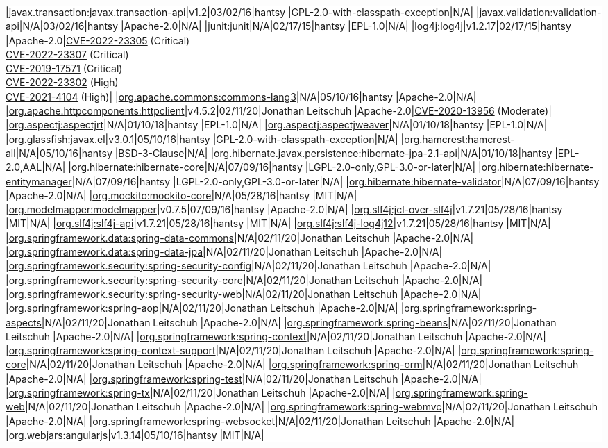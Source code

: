 |[javax.transaction:javax.transaction-api](http://jta-spec.java.net)|v1.2|03/02/16|hantsy |GPL-2.0-with-classpath-exception|N/A|
|[javax.validation:validation-api](http://beanvalidation.org)|N/A|03/02/16|hantsy |Apache-2.0|N/A|
|[junit:junit](http://junit.org)|N/A|02/17/15|hantsy |EPL-1.0|N/A|
|[log4j:log4j](http://logging.apache.org/log4j/1.2/)|v1.2.17|02/17/15|hantsy |Apache-2.0|[CVE-2022-23305](https://github.com/advisories/GHSA-65fg-84f6-3jq3) (Critical)<br/>[CVE-2022-23307](https://github.com/advisories/GHSA-f7vh-qwp3-x37m) (Critical)<br/>[CVE-2019-17571](https://github.com/advisories/GHSA-2qrg-x229-3v8q) (Critical)<br/>[CVE-2022-23302](https://github.com/advisories/GHSA-w9p3-5cr8-m3jj) (High)<br/>[CVE-2021-4104](https://github.com/advisories/GHSA-fp5r-v3w9-4333) (High)|
|[org.apache.commons:commons-lang3](http://commons.apache.org/proper/commons-lang/)|N/A|05/10/16|hantsy |Apache-2.0|N/A|
|[org.apache.httpcomponents:httpclient](http://hc.apache.org/httpcomponents-client)|v4.5.2|02/11/20|Jonathan Leitschuh |Apache-2.0|[CVE-2020-13956](https://github.com/advisories/GHSA-7r82-7xv7-xcpj) (Moderate)|
|[org.aspectj:aspectjrt](http://www.aspectj.org)|N/A|01/10/18|hantsy |EPL-1.0|N/A|
|[org.aspectj:aspectjweaver](http://www.aspectj.org)|N/A|01/10/18|hantsy |EPL-1.0|N/A|
|[org.glassfish:javax.el](http://el-spec.java.net)|v3.0.1|05/10/16|hantsy |GPL-2.0-with-classpath-exception|N/A|
|[org.hamcrest:hamcrest-all](http://hamcrest.org/)|N/A|05/10/16|hantsy |BSD-3-Clause|N/A|
|[org.hibernate.javax.persistence:hibernate-jpa-2.1-api](http://hibernate.org)|N/A|01/10/18|hantsy |EPL-2.0,AAL|N/A|
|[org.hibernate:hibernate-core](http://hibernate.org/orm)|N/A|07/09/16|hantsy |LGPL-2.0-only,GPL-3.0-or-later|N/A|
|[org.hibernate:hibernate-entitymanager](http://hibernate.org/orm)|N/A|07/09/16|hantsy |LGPL-2.0-only,GPL-3.0-or-later|N/A|
|[org.hibernate:hibernate-validator](http://hibernate.org/validator/)|N/A|07/09/16|hantsy |Apache-2.0|N/A|
|[org.mockito:mockito-core](https://github.com/mockito/mockito)|N/A|05/28/16|hantsy |MIT|N/A|
|[org.modelmapper:modelmapper](http://modelmapper.org)|v0.7.5|07/09/16|hantsy |Apache-2.0|N/A|
|[org.slf4j:jcl-over-slf4j](http://www.slf4j.org)|v1.7.21|05/28/16|hantsy |MIT|N/A|
|[org.slf4j:slf4j-api](http://www.slf4j.org)|v1.7.21|05/28/16|hantsy |MIT|N/A|
|[org.slf4j:slf4j-log4j12](http://www.slf4j.org)|v1.7.21|05/28/16|hantsy |MIT|N/A|
|[org.springframework.data:spring-data-commons](https://www.spring.io/spring-data)|N/A|02/11/20|Jonathan Leitschuh |Apache-2.0|N/A|
|[org.springframework.data:spring-data-jpa](https://projects.spring.io/spring-data-jpa)|N/A|02/11/20|Jonathan Leitschuh |Apache-2.0|N/A|
|[org.springframework.security:spring-security-config](http://spring.io/spring-security)|N/A|02/11/20|Jonathan Leitschuh |Apache-2.0|N/A|
|[org.springframework.security:spring-security-core](http://spring.io/spring-security)|N/A|02/11/20|Jonathan Leitschuh |Apache-2.0|N/A|
|[org.springframework.security:spring-security-web](http://spring.io/spring-security)|N/A|02/11/20|Jonathan Leitschuh |Apache-2.0|N/A|
|[org.springframework:spring-aop](https://github.com/spring-projects/spring-framework)|N/A|02/11/20|Jonathan Leitschuh |Apache-2.0|N/A|
|[org.springframework:spring-aspects](https://github.com/spring-projects/spring-framework)|N/A|02/11/20|Jonathan Leitschuh |Apache-2.0|N/A|
|[org.springframework:spring-beans](https://github.com/spring-projects/spring-framework)|N/A|02/11/20|Jonathan Leitschuh |Apache-2.0|N/A|
|[org.springframework:spring-context](https://github.com/spring-projects/spring-framework)|N/A|02/11/20|Jonathan Leitschuh |Apache-2.0|N/A|
|[org.springframework:spring-context-support](https://github.com/spring-projects/spring-framework)|N/A|02/11/20|Jonathan Leitschuh |Apache-2.0|N/A|
|[org.springframework:spring-core](https://github.com/spring-projects/spring-framework)|N/A|02/11/20|Jonathan Leitschuh |Apache-2.0|N/A|
|[org.springframework:spring-orm](https://github.com/spring-projects/spring-framework)|N/A|02/11/20|Jonathan Leitschuh |Apache-2.0|N/A|
|[org.springframework:spring-test](https://github.com/spring-projects/spring-framework)|N/A|02/11/20|Jonathan Leitschuh |Apache-2.0|N/A|
|[org.springframework:spring-tx](https://github.com/spring-projects/spring-framework)|N/A|02/11/20|Jonathan Leitschuh |Apache-2.0|N/A|
|[org.springframework:spring-web](https://github.com/spring-projects/spring-framework)|N/A|02/11/20|Jonathan Leitschuh |Apache-2.0|N/A|
|[org.springframework:spring-webmvc](https://github.com/spring-projects/spring-framework)|N/A|02/11/20|Jonathan Leitschuh |Apache-2.0|N/A|
|[org.springframework:spring-websocket](https://github.com/SpringSource/spring-framework)|N/A|02/11/20|Jonathan Leitschuh |Apache-2.0|N/A|
|[org.webjars:angularjs](http://webjars.org)|v1.3.14|05/10/16|hantsy |MIT|N/A|